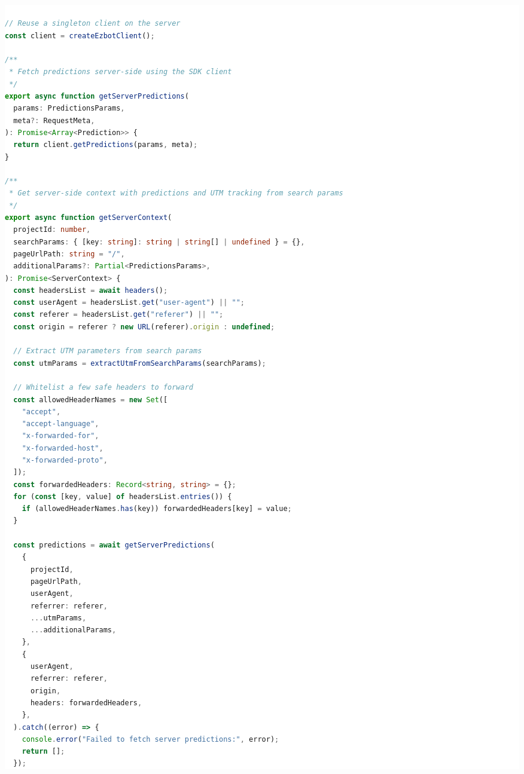 ```ts

// Reuse a singleton client on the server
const client = createEzbotClient();

/**
 * Fetch predictions server-side using the SDK client
 */
export async function getServerPredictions(
  params: PredictionsParams,
  meta?: RequestMeta,
): Promise<Array<Prediction>> {
  return client.getPredictions(params, meta);
}

/**
 * Get server-side context with predictions and UTM tracking from search params
 */
export async function getServerContext(
  projectId: number,
  searchParams: { [key: string]: string | string[] | undefined } = {},
  pageUrlPath: string = "/",
  additionalParams?: Partial<PredictionsParams>,
): Promise<ServerContext> {
  const headersList = await headers();
  const userAgent = headersList.get("user-agent") || "";
  const referer = headersList.get("referer") || "";
  const origin = referer ? new URL(referer).origin : undefined;

  // Extract UTM parameters from search params
  const utmParams = extractUtmFromSearchParams(searchParams);

  // Whitelist a few safe headers to forward
  const allowedHeaderNames = new Set([
    "accept",
    "accept-language",
    "x-forwarded-for",
    "x-forwarded-host",
    "x-forwarded-proto",
  ]);
  const forwardedHeaders: Record<string, string> = {};
  for (const [key, value] of headersList.entries()) {
    if (allowedHeaderNames.has(key)) forwardedHeaders[key] = value;
  }

  const predictions = await getServerPredictions(
    {
      projectId,
      pageUrlPath,
      userAgent,
      referrer: referer,
      ...utmParams,
      ...additionalParams,
    },
    {
      userAgent,
      referrer: referer,
      origin,
      headers: forwardedHeaders,
    },
  ).catch((error) => {
    console.error("Failed to fetch server predictions:", error);
    return [];
  });
```